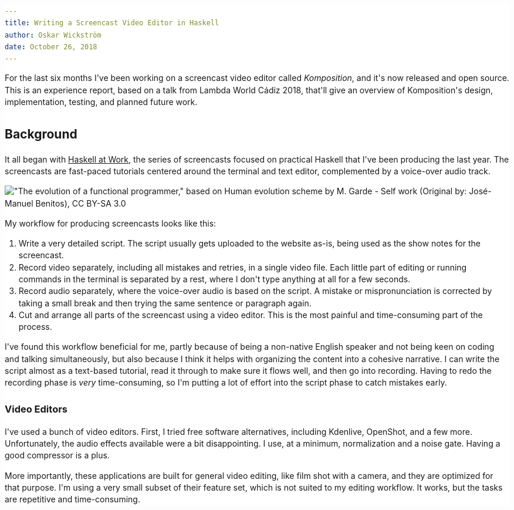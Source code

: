 ```yaml
---
title: Writing a Screencast Video Editor in Haskell
author: Oskar Wickström
date: October 26, 2018
---
```


For the last six months I've been working on a screencast video editor called
*Komposition*, and it's now released and open source. This is an
experience report, based on a talk from Lambda World Cádiz 2018, that'll give an
overview of Komposition's design, implementation, testing, and planned future work.

## Background

It all began with [Haskell at Work](https://haskell-at-work.com), the series of
screencasts focused on practical Haskell that I've been producing the last
year. The screencasts are fast-paced tutorials centered around the terminal
and text editor, complemented by a voice-over audio track.

!["The evolution of a functional programmer," based on [Human evolution scheme by M. Garde - Self work (Original by: José-Manuel Benitos), CC BY-SA 3.0](https://commons.wikimedia.org/w/index.php?curid=2165296)](/assets/writing-a-screencast-video-editor-in-haskell/evolution.png)

My workflow for producing screencasts looks like this:

1. Write a very detailed script. The script usually gets uploaded to the website as-is, being used as the show notes for the screencast.
2. Record video separately, including all mistakes and retries, in a single video file. Each little part of editing or running commands in the terminal is separated by a rest, where I don't type anything at all for a few seconds.
3. Record audio separately, where the voice-over audio is based on the script. A mistake or mispronunciation is corrected by taking a small break and then trying the same sentence or paragraph again.
4. Cut and arrange all parts of the screencast using a video editor. This is the most painful and time-consuming part of the process.

I've found this workflow beneficial for me, partly because of being a
non-native English speaker and not being keen on coding and talking
simultaneously, but also because I think it helps with organizing the content
into a cohesive narrative. I can write the script almost as a text-based
tutorial, read it through to make sure it flows well, and then go into
recording. Having to redo the recording phase is _very_ time-consuming, so I'm
putting a lot of effort into the script phase to catch mistakes early.

### Video Editors

I've used a bunch of video editors. First, I tried free software alternatives,
including Kdenlive, OpenShot, and a few more. Unfortunately, the audio
effects available were a bit disappointing. I use, at a minimum, normalization and
a noise gate. Having a good compressor is a plus.

More importantly, these applications are built for general video editing,
like film shot with a camera, and they are optimized for that purpose. I'm
using a very small subset of their feature set, which is not suited to my
editing workflow. It works, but the tasks are repetitive and time-consuming.
